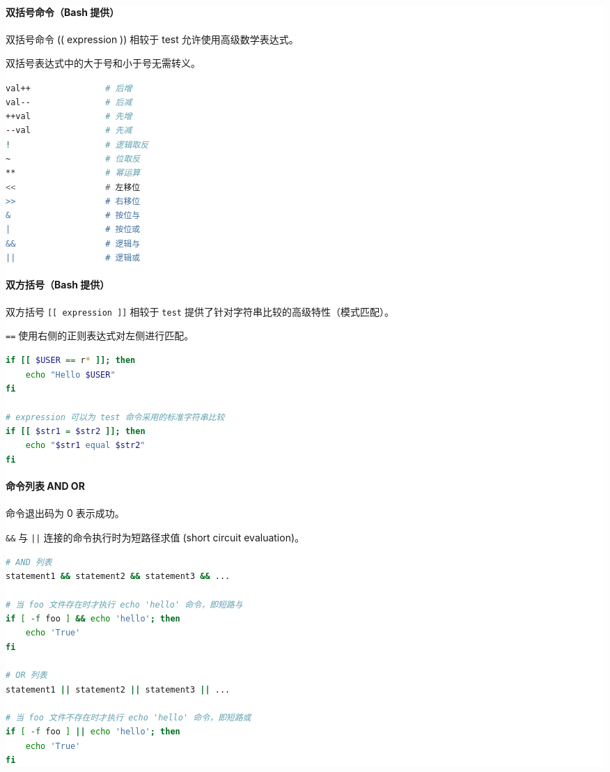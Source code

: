 #### 双括号命令（Bash 提供）

双括号命令 (( expression )) 相较于 test 允许使用高级数学表达式。

双括号表达式中的大于号和小于号无需转义。

```bash
val++               # 后增
val--               # 后减
++val               # 先增
--val               # 先减
!                   # 逻辑取反
~                   # 位取反
**                  # 幂运算
<<                  # 左移位
>>                  # 右移位
&                   # 按位与
|                   # 按位或
&&                  # 逻辑与
||                  # 逻辑或
```

#### 双方括号（Bash 提供）

双方括号 `[[ expression ]]` 相较于 `test` 提供了针对字符串比较的高级特性（模式匹配）。

`==` 使用右侧的正则表达式对左侧进行匹配。

```bash
if [[ $USER == r* ]]; then
    echo "Hello $USER"
fi

# expression 可以为 test 命令采用的标准字符串比较
if [[ $str1 = $str2 ]]; then
    echo "$str1 equal $str2"
fi
```

#### 命令列表 AND OR

命令退出码为 0 表示成功。

`&&` 与 `||` 连接的命令执行时为短路径求值 (short circuit evaluation)。

```bash
# AND 列表
statement1 && statement2 && statement3 && ...

# 当 foo 文件存在时才执行 echo 'hello' 命令，即短路与
if [ -f foo ] && echo 'hello'; then
    echo 'True'
fi

# OR 列表
statement1 || statement2 || statement3 || ...

# 当 foo 文件不存在时才执行 echo 'hello' 命令，即短路或
if [ -f foo ] || echo 'hello'; then
    echo 'True'
fi
```
